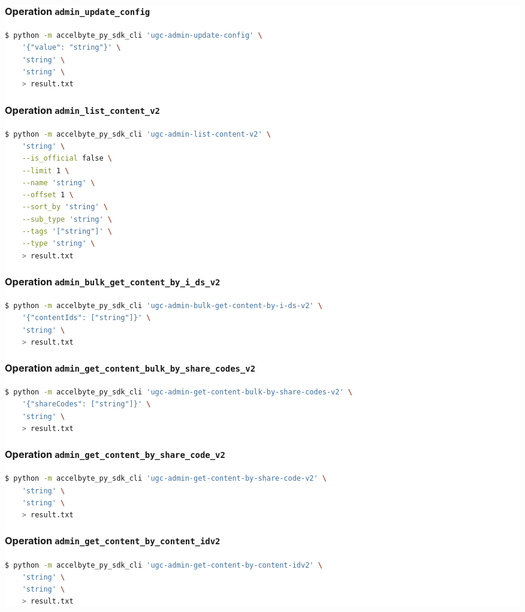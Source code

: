 ### Operation `admin_update_config`
```sh
$ python -m accelbyte_py_sdk_cli 'ugc-admin-update-config' \
    '{"value": "string"}' \
    'string' \
    'string' \
    > result.txt
```

### Operation `admin_list_content_v2`
```sh
$ python -m accelbyte_py_sdk_cli 'ugc-admin-list-content-v2' \
    'string' \
    --is_official false \
    --limit 1 \
    --name 'string' \
    --offset 1 \
    --sort_by 'string' \
    --sub_type 'string' \
    --tags '["string"]' \
    --type 'string' \
    > result.txt
```

### Operation `admin_bulk_get_content_by_i_ds_v2`
```sh
$ python -m accelbyte_py_sdk_cli 'ugc-admin-bulk-get-content-by-i-ds-v2' \
    '{"contentIds": ["string"]}' \
    'string' \
    > result.txt
```

### Operation `admin_get_content_bulk_by_share_codes_v2`
```sh
$ python -m accelbyte_py_sdk_cli 'ugc-admin-get-content-bulk-by-share-codes-v2' \
    '{"shareCodes": ["string"]}' \
    'string' \
    > result.txt
```

### Operation `admin_get_content_by_share_code_v2`
```sh
$ python -m accelbyte_py_sdk_cli 'ugc-admin-get-content-by-share-code-v2' \
    'string' \
    'string' \
    > result.txt
```

### Operation `admin_get_content_by_content_idv2`
```sh
$ python -m accelbyte_py_sdk_cli 'ugc-admin-get-content-by-content-idv2' \
    'string' \
    'string' \
    > result.txt
```
